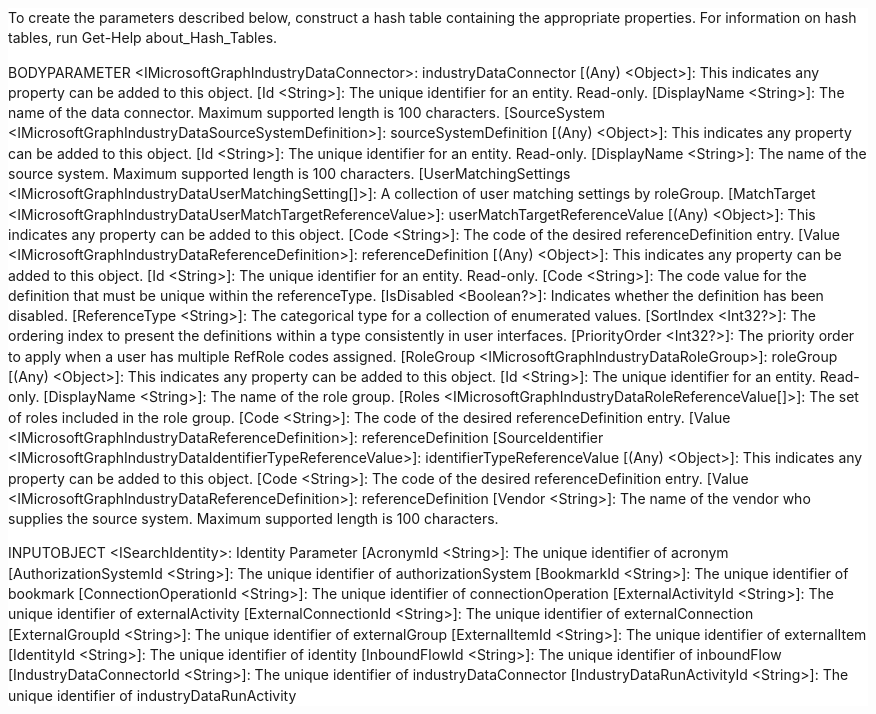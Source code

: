 To create the parameters described below, construct a hash table containing the appropriate properties.
For information on hash tables, run Get-Help about_Hash_Tables.

BODYPARAMETER \<IMicrosoftGraphIndustryDataConnector\>: industryDataConnector
  \[(Any) \<Object\>\]: This indicates any property can be added to this object.
  \[Id \<String\>\]: The unique identifier for an entity.
Read-only.
  \[DisplayName \<String\>\]: The name of the data connector.
Maximum supported length is 100 characters.
  \[SourceSystem \<IMicrosoftGraphIndustryDataSourceSystemDefinition\>\]: sourceSystemDefinition
    \[(Any) \<Object\>\]: This indicates any property can be added to this object.
    \[Id \<String\>\]: The unique identifier for an entity.
Read-only.
    \[DisplayName \<String\>\]: The name of the source system.
Maximum supported length is 100 characters.
    \[UserMatchingSettings \<IMicrosoftGraphIndustryDataUserMatchingSetting\[\]\>\]: A collection of user matching settings by roleGroup.
      \[MatchTarget \<IMicrosoftGraphIndustryDataUserMatchTargetReferenceValue\>\]: userMatchTargetReferenceValue
        \[(Any) \<Object\>\]: This indicates any property can be added to this object.
        \[Code \<String\>\]: The code of the desired referenceDefinition entry.
        \[Value \<IMicrosoftGraphIndustryDataReferenceDefinition\>\]: referenceDefinition
          \[(Any) \<Object\>\]: This indicates any property can be added to this object.
          \[Id \<String\>\]: The unique identifier for an entity.
Read-only.
          \[Code \<String\>\]: The code value for the definition that must be unique within the referenceType.
          \[IsDisabled \<Boolean?\>\]: Indicates whether the definition has been disabled.
          \[ReferenceType \<String\>\]: The categorical type for a collection of enumerated values.
          \[SortIndex \<Int32?\>\]: The ordering index to present the definitions within a type consistently in user interfaces.
      \[PriorityOrder \<Int32?\>\]: The priority order to apply when a user has multiple RefRole codes assigned.
      \[RoleGroup \<IMicrosoftGraphIndustryDataRoleGroup\>\]: roleGroup
        \[(Any) \<Object\>\]: This indicates any property can be added to this object.
        \[Id \<String\>\]: The unique identifier for an entity.
Read-only.
        \[DisplayName \<String\>\]: The name of the role group.
        \[Roles \<IMicrosoftGraphIndustryDataRoleReferenceValue\[\]\>\]: The set of roles included in the role group.
          \[Code \<String\>\]: The code of the desired referenceDefinition entry.
          \[Value \<IMicrosoftGraphIndustryDataReferenceDefinition\>\]: referenceDefinition
      \[SourceIdentifier \<IMicrosoftGraphIndustryDataIdentifierTypeReferenceValue\>\]: identifierTypeReferenceValue
        \[(Any) \<Object\>\]: This indicates any property can be added to this object.
        \[Code \<String\>\]: The code of the desired referenceDefinition entry.
        \[Value \<IMicrosoftGraphIndustryDataReferenceDefinition\>\]: referenceDefinition
    \[Vendor \<String\>\]: The name of the vendor who supplies the source system.
Maximum supported length is 100 characters.

INPUTOBJECT \<ISearchIdentity\>: Identity Parameter
  \[AcronymId \<String\>\]: The unique identifier of acronym
  \[AuthorizationSystemId \<String\>\]: The unique identifier of authorizationSystem
  \[BookmarkId \<String\>\]: The unique identifier of bookmark
  \[ConnectionOperationId \<String\>\]: The unique identifier of connectionOperation
  \[ExternalActivityId \<String\>\]: The unique identifier of externalActivity
  \[ExternalConnectionId \<String\>\]: The unique identifier of externalConnection
  \[ExternalGroupId \<String\>\]: The unique identifier of externalGroup
  \[ExternalItemId \<String\>\]: The unique identifier of externalItem
  \[IdentityId \<String\>\]: The unique identifier of identity
  \[InboundFlowId \<String\>\]: The unique identifier of inboundFlow
  \[IndustryDataConnectorId \<String\>\]: The unique identifier of industryDataConnector
  \[IndustryDataRunActivityId \<String\>\]: The unique identifier of industryDataRunActivity